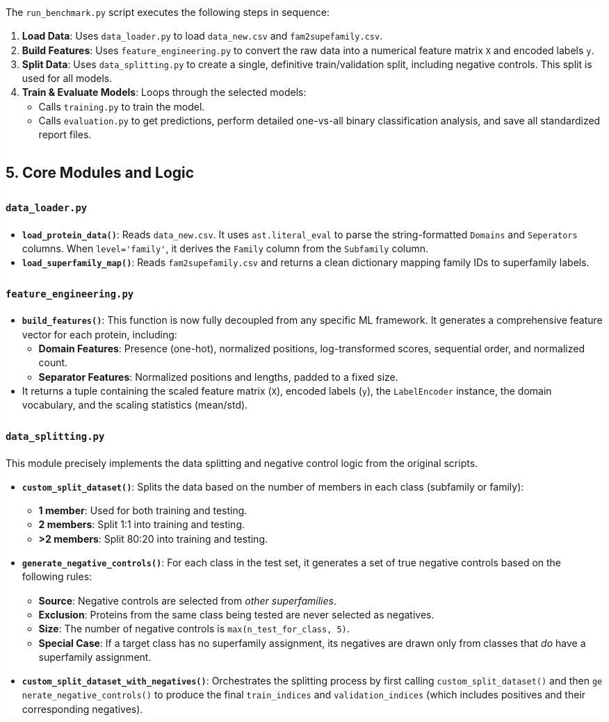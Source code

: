 The `run_benchmark.py` script executes the following steps in sequence:

1.  **Load Data**: Uses `data_loader.py` to load `data_new.csv` and `fam2supefamily.csv`.
2.  **Build Features**: Uses `feature_engineering.py` to convert the raw data into a numerical feature matrix `X` and encoded labels `y`.
3.  **Split Data**: Uses `data_splitting.py` to create a single, definitive train/validation split, including negative controls. This split is used for all models.
4.  **Train & Evaluate Models**: Loops through the selected models:
    - Calls `training.py` to train the model.
    - Calls `evaluation.py` to get predictions, perform detailed one-vs-all binary classification analysis, and save all standardized report files.

## 5. Core Modules and Logic

### `data_loader.py`
- **`load_protein_data()`**: Reads `data_new.csv`. It uses `ast.literal_eval` to parse the string-formatted `Domains` and `Seperators` columns. When `level='family'`, it derives the `Family` column from the `Subfamily` column.
- **`load_superfamily_map()`**: Reads `fam2supefamily.csv` and returns a clean dictionary mapping family IDs to superfamily labels.

### `feature_engineering.py`
- **`build_features()`**: This function is now fully decoupled from any specific ML framework. It generates a comprehensive feature vector for each protein, including:
    - **Domain Features**: Presence (one-hot), normalized positions, log-transformed scores, sequential order, and normalized count.
    - **Separator Features**: Normalized positions and lengths, padded to a fixed size.
- It returns a tuple containing the scaled feature matrix (`X`), encoded labels (`y`), the `LabelEncoder` instance, the domain vocabulary, and the scaling statistics (mean/std).

### `data_splitting.py`
This module precisely implements the data splitting and negative control logic from the original scripts.

- **`custom_split_dataset()`**: Splits the data based on the number of members in each class (subfamily or family):
    - **1 member**: Used for both training and testing.
    - **2 members**: Split 1:1 into training and testing.
    - **>2 members**: Split 80:20 into training and testing.

- **`generate_negative_controls()`**: For each class in the test set, it generates a set of true negative controls based on the following rules:
    - **Source**: Negative controls are selected from *other superfamilies*.
    - **Exclusion**: Proteins from the same class being tested are never selected as negatives.
    - **Size**: The number of negative controls is `max(n_test_for_class, 5)`.
    - **Special Case**: If a target class has no superfamily assignment, its negatives are drawn only from classes that *do* have a superfamily assignment.

- **`custom_split_dataset_with_negatives()`**: Orchestrates the splitting process by first calling `custom_split_dataset()` and then `generate_negative_controls()` to produce the final `train_indices` and `validation_indices` (which includes positives and their corresponding negatives).
